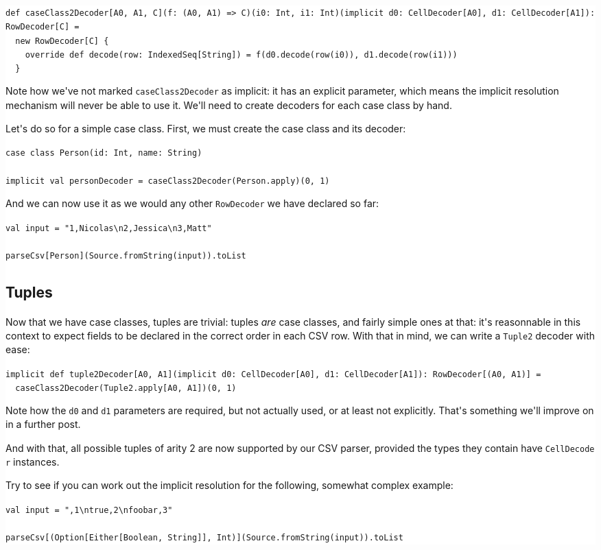 ```tut:silent
def caseClass2Decoder[A0, A1, C](f: (A0, A1) => C)(i0: Int, i1: Int)(implicit d0: CellDecoder[A0], d1: CellDecoder[A1]): RowDecoder[C] =
  new RowDecoder[C] {
    override def decode(row: IndexedSeq[String]) = f(d0.decode(row(i0)), d1.decode(row(i1)))
  }
```

Note how we've not marked `caseClass2Decoder` as implicit: it has an explicit parameter, which means the implicit
resolution mechanism will never be able to use it. We'll need to create decoders for each case class by hand.

Let's do so for a simple case class. First, we must create the case class and its decoder:

```tut:silent
case class Person(id: Int, name: String)

implicit val personDecoder = caseClass2Decoder(Person.apply)(0, 1)
```

And we can now use it as we would any other `RowDecoder` we have declared so far:

```tut
val input = "1,Nicolas\n2,Jessica\n3,Matt"

parseCsv[Person](Source.fromString(input)).toList
```

## Tuples
Now that we have case classes, tuples are trivial: tuples *are* case classes, and fairly simple ones at that:
it's reasonnable in this context to expect fields to be declared in the correct order in each CSV row. With that in
mind, we can write a `Tuple2` decoder with ease:

```tut:silent
implicit def tuple2Decoder[A0, A1](implicit d0: CellDecoder[A0], d1: CellDecoder[A1]): RowDecoder[(A0, A1)] =
  caseClass2Decoder(Tuple2.apply[A0, A1])(0, 1)
```

Note how the `d0` and `d1` parameters are required, but not actually used, or at least not explicitly. That's something
we'll improve on in a further post.

And with that, all possible tuples of arity 2 are now supported by our CSV parser, provided the types they contain have
`CellDecoder` instances.

Try to see if you can work out the implicit resolution for the following, somewhat complex example:

```tut
val input = ",1\ntrue,2\nfoobar,3"

parseCsv[(Option[Either[Boolean, String]], Int)](Source.fromString(input)).toList
```
